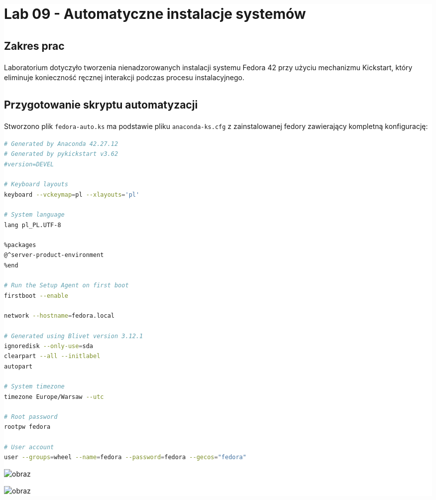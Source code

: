 
# Lab 09 - Automatyczne instalacje systemów

## Zakres prac

Laboratorium dotyczyło tworzenia nienadzorowanych instalacji systemu Fedora 42 przy użyciu mechanizmu Kickstart, który eliminuje konieczność ręcznej interakcji podczas procesu instalacyjnego.

## Przygotowanie skryptu automatyzacji

Stworzono plik `fedora-auto.ks` ma podstawie pliku `anaconda-ks.cfg` z zainstalowanej fedory zawierający kompletną konfigurację:

```bash
# Generated by Anaconda 42.27.12
# Generated by pykickstart v3.62
#version=DEVEL

# Keyboard layouts
keyboard --vckeymap=pl --xlayouts='pl'

# System language
lang pl_PL.UTF-8

%packages
@^server-product-environment
%end

# Run the Setup Agent on first boot
firstboot --enable

network --hostname=fedora.local

# Generated using Blivet version 3.12.1
ignoredisk --only-use=sda
clearpart --all --initlabel
autopart

# System timezone
timezone Europe/Warsaw --utc

# Root password
rootpw fedora

# User account
user --groups=wheel --name=fedora --password=fedora --gecos="fedora"
```

![obraz](https://github.com/user-attachments/assets/d5830849-8967-42cf-94ab-36c533fbd031)

![obraz](https://github.com/user-attachments/assets/a558e391-437b-4cdb-8954-e45b6eadfe9b)
